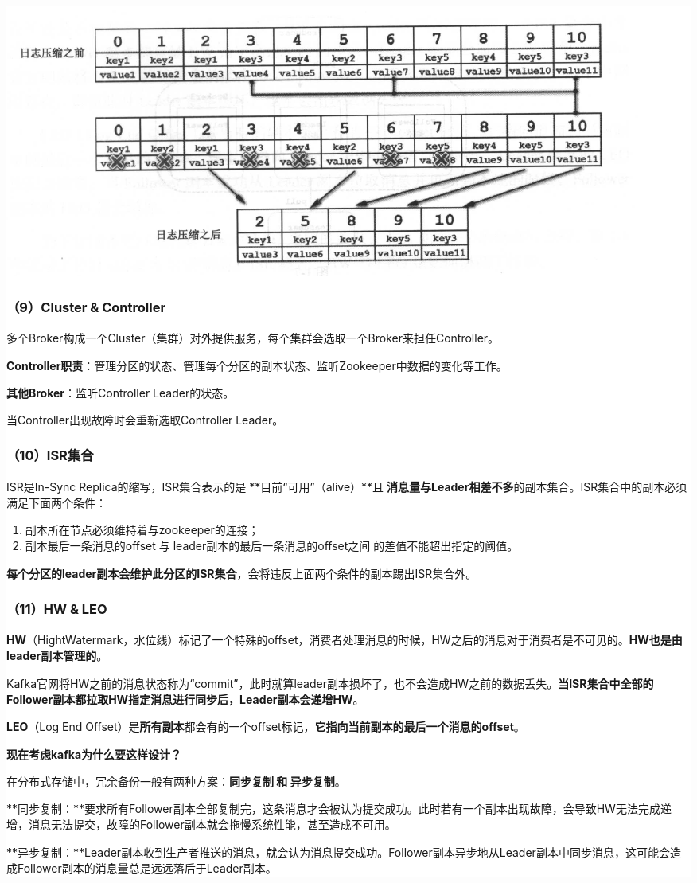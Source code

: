 ![日志压缩](assets/日志压缩.png)

### （9）Cluster & Controller

多个Broker构成一个Cluster（集群）对外提供服务，每个集群会选取一个Broker来担任Controller。

**Controller职责**：管理分区的状态、管理每个分区的副本状态、监听Zookeeper中数据的变化等工作。

**其他Broker**：监听Controller Leader的状态。

当Controller出现故障时会重新选取Controller Leader。

### （10）ISR集合

ISR是In-Sync Replica的缩写，ISR集合表示的是 **目前“可用”（alive）**且 **消息量与Leader相差不多**的副本集合。ISR集合中的副本必须满足下面两个条件：

1. 副本所在节点必须维持着与zookeeper的连接；
2. 副本最后一条消息的offset 与 leader副本的最后一条消息的offset之间 的差值不能超出指定的阈值。

**每个分区的leader副本会维护此分区的ISR集合**，会将违反上面两个条件的副本踢出ISR集合外。 

### （11）HW & LEO

**HW**（HightWatermark，水位线）标记了一个特殊的offset，消费者处理消息的时候，HW之后的消息对于消费者是不可见的。**HW也是由leader副本管理的**。

Kafka官网将HW之前的消息状态称为“commit”，此时就算leader副本损坏了，也不会造成HW之前的数据丢失。**当ISR集合中全部的Follower副本都拉取HW指定消息进行同步后，Leader副本会递增HW**。

**LEO**（Log End Offset）是**所有副本**都会有的一个offset标记，**它指向当前副本的最后一个消息的offset**。



**现在考虑kafka为什么要这样设计？**

在分布式存储中，冗余备份一般有两种方案：**同步复制 和 异步复制**。

**同步复制：**要求所有Follower副本全部复制完，这条消息才会被认为提交成功。此时若有一个副本出现故障，会导致HW无法完成递增，消息无法提交，故障的Follower副本就会拖慢系统性能，甚至造成不可用。

**异步复制：**Leader副本收到生产者推送的消息，就会认为消息提交成功。Follower副本异步地从Leader副本中同步消息，这可能会造成Follower副本的消息量总是远远落后于Leader副本。

